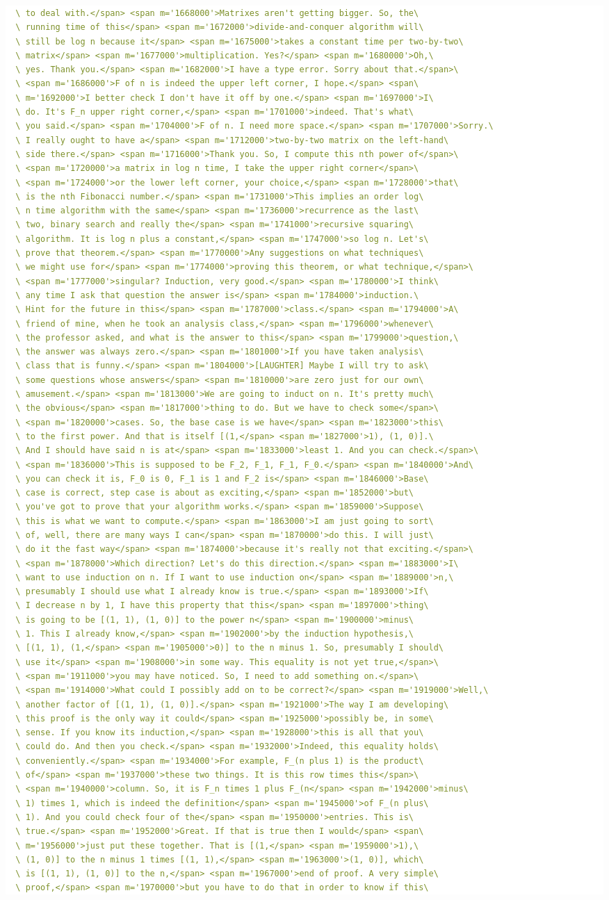 ```yaml
  \ to deal with.</span> <span m='1668000'>Matrixes aren't getting bigger. So, the\
  \ running time of this</span> <span m='1672000'>divide-and-conquer algorithm will\
  \ still be log n because it</span> <span m='1675000'>takes a constant time per two-by-two\
  \ matrix</span> <span m='1677000'>multiplication. Yes?</span> <span m='1680000'>Oh,\
  \ yes. Thank you.</span> <span m='1682000'>I have a type error. Sorry about that.</span>\
  \ <span m='1686000'>F of n is indeed the upper left corner, I hope.</span> <span\
  \ m='1692000'>I better check I don't have it off by one.</span> <span m='1697000'>I\
  \ do. It's F_n upper right corner,</span> <span m='1701000'>indeed. That's what\
  \ you said.</span> <span m='1704000'>F of n. I need more space.</span> <span m='1707000'>Sorry.\
  \ I really ought to have a</span> <span m='1712000'>two-by-two matrix on the left-hand\
  \ side there.</span> <span m='1716000'>Thank you. So, I compute this nth power of</span>\
  \ <span m='1720000'>a matrix in log n time, I take the upper right corner</span>\
  \ <span m='1724000'>or the lower left corner, your choice,</span> <span m='1728000'>that\
  \ is the nth Fibonacci number.</span> <span m='1731000'>This implies an order log\
  \ n time algorithm with the same</span> <span m='1736000'>recurrence as the last\
  \ two, binary search and really the</span> <span m='1741000'>recursive squaring\
  \ algorithm. It is log n plus a constant,</span> <span m='1747000'>so log n. Let's\
  \ prove that theorem.</span> <span m='1770000'>Any suggestions on what techniques\
  \ we might use for</span> <span m='1774000'>proving this theorem, or what technique,</span>\
  \ <span m='1777000'>singular? Induction, very good.</span> <span m='1780000'>I think\
  \ any time I ask that question the answer is</span> <span m='1784000'>induction.\
  \ Hint for the future in this</span> <span m='1787000'>class.</span> <span m='1794000'>A\
  \ friend of mine, when he took an analysis class,</span> <span m='1796000'>whenever\
  \ the professor asked, and what is the answer to this</span> <span m='1799000'>question,\
  \ the answer was always zero.</span> <span m='1801000'>If you have taken analysis\
  \ class that is funny.</span> <span m='1804000'>[LAUGHTER] Maybe I will try to ask\
  \ some questions whose answers</span> <span m='1810000'>are zero just for our own\
  \ amusement.</span> <span m='1813000'>We are going to induct on n. It's pretty much\
  \ the obvious</span> <span m='1817000'>thing to do. But we have to check some</span>\
  \ <span m='1820000'>cases. So, the base case is we have</span> <span m='1823000'>this\
  \ to the first power. And that is itself [(1,</span> <span m='1827000'>1), (1, 0)].\
  \ And I should have said n is at</span> <span m='1833000'>least 1. And you can check.</span>\
  \ <span m='1836000'>This is supposed to be F_2, F_1, F_1, F_0.</span> <span m='1840000'>And\
  \ you can check it is, F_0 is 0, F_1 is 1 and F_2 is</span> <span m='1846000'>Base\
  \ case is correct, step case is about as exciting,</span> <span m='1852000'>but\
  \ you've got to prove that your algorithm works.</span> <span m='1859000'>Suppose\
  \ this is what we want to compute.</span> <span m='1863000'>I am just going to sort\
  \ of, well, there are many ways I can</span> <span m='1870000'>do this. I will just\
  \ do it the fast way</span> <span m='1874000'>because it's really not that exciting.</span>\
  \ <span m='1878000'>Which direction? Let's do this direction.</span> <span m='1883000'>I\
  \ want to use induction on n. If I want to use induction on</span> <span m='1889000'>n,\
  \ presumably I should use what I already know is true.</span> <span m='1893000'>If\
  \ I decrease n by 1, I have this property that this</span> <span m='1897000'>thing\
  \ is going to be [(1, 1), (1, 0)] to the power n</span> <span m='1900000'>minus\
  \ 1. This I already know,</span> <span m='1902000'>by the induction hypothesis,\
  \ [(1, 1), (1,</span> <span m='1905000'>0)] to the n minus 1. So, presumably I should\
  \ use it</span> <span m='1908000'>in some way. This equality is not yet true,</span>\
  \ <span m='1911000'>you may have noticed. So, I need to add something on.</span>\
  \ <span m='1914000'>What could I possibly add on to be correct?</span> <span m='1919000'>Well,\
  \ another factor of [(1, 1), (1, 0)].</span> <span m='1921000'>The way I am developing\
  \ this proof is the only way it could</span> <span m='1925000'>possibly be, in some\
  \ sense. If you know its induction,</span> <span m='1928000'>this is all that you\
  \ could do. And then you check.</span> <span m='1932000'>Indeed, this equality holds\
  \ conveniently.</span> <span m='1934000'>For example, F_(n plus 1) is the product\
  \ of</span> <span m='1937000'>these two things. It is this row times this</span>\
  \ <span m='1940000'>column. So, it is F_n times 1 plus F_(n</span> <span m='1942000'>minus\
  \ 1) times 1, which is indeed the definition</span> <span m='1945000'>of F_(n plus\
  \ 1). And you could check four of the</span> <span m='1950000'>entries. This is\
  \ true.</span> <span m='1952000'>Great. If that is true then I would</span> <span\
  \ m='1956000'>just put these together. That is [(1,</span> <span m='1959000'>1),\
  \ (1, 0)] to the n minus 1 times [(1, 1),</span> <span m='1963000'>(1, 0)], which\
  \ is [(1, 1), (1, 0)] to the n,</span> <span m='1967000'>end of proof. A very simple\
  \ proof,</span> <span m='1970000'>but you have to do that in order to know if this\
```